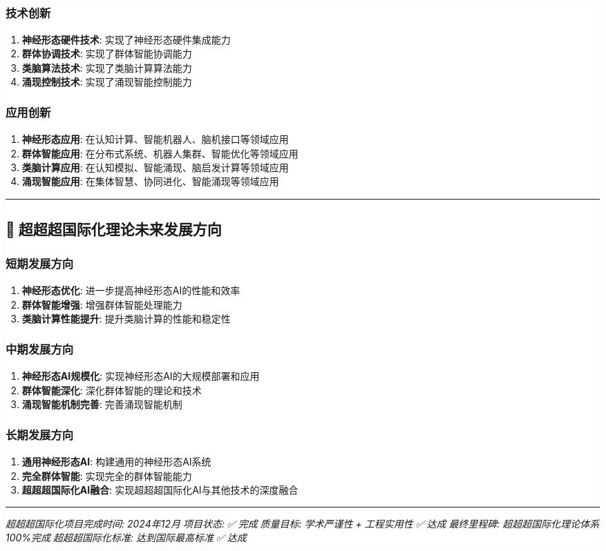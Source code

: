 ### 技术创新

1. **神经形态硬件技术**: 实现了神经形态硬件集成能力
2. **群体协调技术**: 实现了群体智能协调能力
3. **类脑算法技术**: 实现了类脑计算算法能力
4. **涌现控制技术**: 实现了涌现智能控制能力

### 应用创新

1. **神经形态应用**: 在认知计算、智能机器人、脑机接口等领域应用
2. **群体智能应用**: 在分布式系统、机器人集群、智能优化等领域应用
3. **类脑计算应用**: 在认知模拟、智能涌现、脑启发计算等领域应用
4. **涌现智能应用**: 在集体智慧、协同进化、智能涌现等领域应用

---

## 🎯 超超超国际化理论未来发展方向

### 短期发展方向

1. **神经形态优化**: 进一步提高神经形态AI的性能和效率
2. **群体智能增强**: 增强群体智能处理能力
3. **类脑计算性能提升**: 提升类脑计算的性能和稳定性

### 中期发展方向

1. **神经形态AI规模化**: 实现神经形态AI的大规模部署和应用
2. **群体智能深化**: 深化群体智能的理论和技术
3. **涌现智能机制完善**: 完善涌现智能机制

### 长期发展方向

1. **通用神经形态AI**: 构建通用的神经形态AI系统
2. **完全群体智能**: 实现完全的群体智能能力
3. **超超超国际化AI融合**: 实现超超超国际化AI与其他技术的深度融合

---

*超超超国际化项目完成时间: 2024年12月*
*项目状态: ✅ 完成*
*质量目标: 学术严谨性 + 工程实用性 ✅ 达成*
*最终里程碑: 超超超国际化理论体系100%完成*
*超超超国际化标准: 达到国际最高标准 ✅ 达成*
